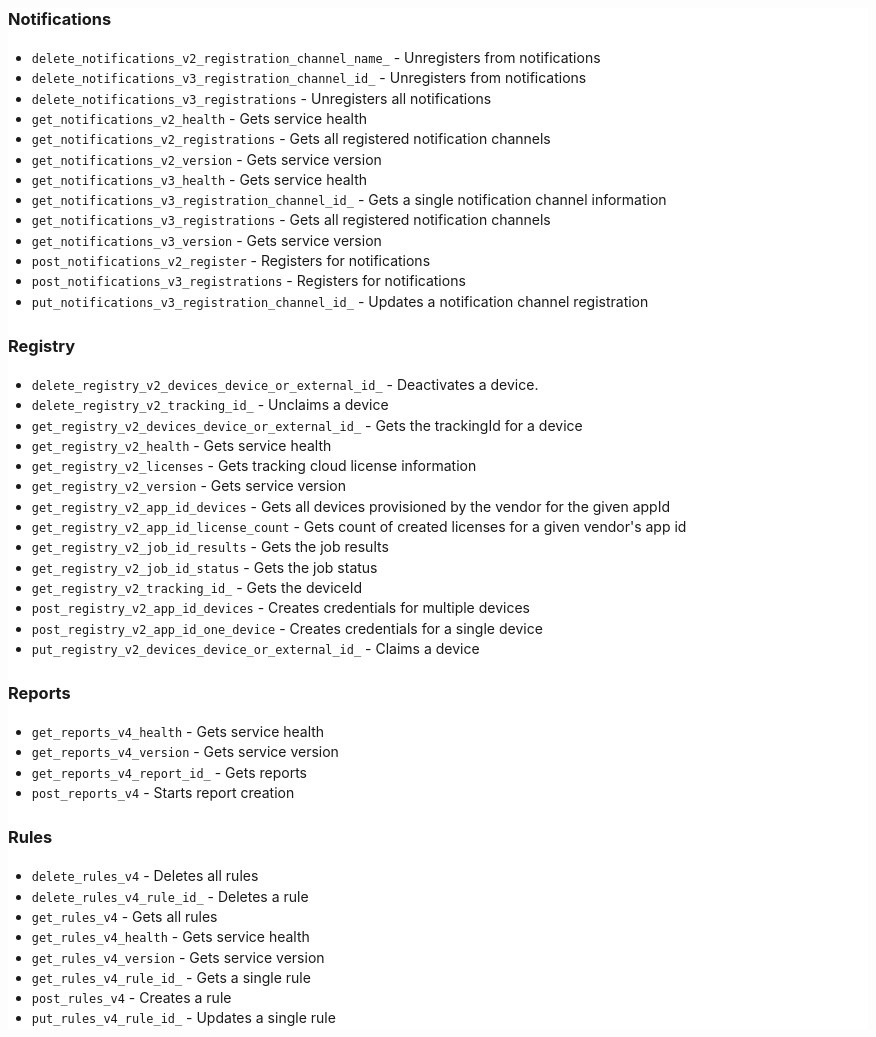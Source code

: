 ### Notifications

* `delete_notifications_v2_registration_channel_name_` - Unregisters from notifications
* `delete_notifications_v3_registration_channel_id_` - Unregisters from notifications
* `delete_notifications_v3_registrations` - Unregisters all notifications
* `get_notifications_v2_health` - Gets service health
* `get_notifications_v2_registrations` - Gets all registered notification channels
* `get_notifications_v2_version` - Gets service version
* `get_notifications_v3_health` - Gets service health
* `get_notifications_v3_registration_channel_id_` - Gets a single notification channel information
* `get_notifications_v3_registrations` - Gets all registered notification channels
* `get_notifications_v3_version` - Gets service version
* `post_notifications_v2_register` - Registers for notifications
* `post_notifications_v3_registrations` - Registers for notifications
* `put_notifications_v3_registration_channel_id_` - Updates a notification channel registration

### Registry

* `delete_registry_v2_devices_device_or_external_id_` - Deactivates a device.
* `delete_registry_v2_tracking_id_` - Unclaims a device
* `get_registry_v2_devices_device_or_external_id_` - Gets the trackingId for a device
* `get_registry_v2_health` - Gets service health
* `get_registry_v2_licenses` - Gets tracking cloud license information
* `get_registry_v2_version` - Gets service version
* `get_registry_v2_app_id_devices` - Gets all devices provisioned by the vendor for the given appId
* `get_registry_v2_app_id_license_count` - Gets count of created licenses for a given vendor's app id
* `get_registry_v2_job_id_results` - Gets the job results
* `get_registry_v2_job_id_status` - Gets the job status
* `get_registry_v2_tracking_id_` - Gets the deviceId
* `post_registry_v2_app_id_devices` - Creates credentials for multiple devices
* `post_registry_v2_app_id_one_device` - Creates credentials for a single device
* `put_registry_v2_devices_device_or_external_id_` - Claims a device

### Reports

* `get_reports_v4_health` - Gets service health
* `get_reports_v4_version` - Gets service version
* `get_reports_v4_report_id_` - Gets reports
* `post_reports_v4` - Starts report creation

### Rules

* `delete_rules_v4` - Deletes all rules
* `delete_rules_v4_rule_id_` - Deletes a rule
* `get_rules_v4` - Gets all rules
* `get_rules_v4_health` - Gets service health
* `get_rules_v4_version` - Gets service version
* `get_rules_v4_rule_id_` - Gets a single rule
* `post_rules_v4` - Creates a rule
* `put_rules_v4_rule_id_` - Updates a single rule
